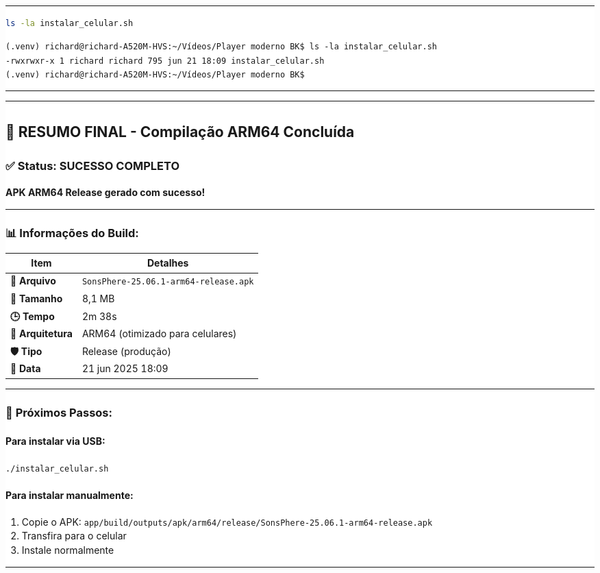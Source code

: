 


---

```bash
ls -la instalar_celular.sh
```

```
(.venv) richard@richard-A520M-HVS:~/Vídeos/Player moderno BK$ ls -la instalar_celular.sh
-rwxrwxr-x 1 richard richard 795 jun 21 18:09 instalar_celular.sh
(.venv) richard@richard-A520M-HVS:~/Vídeos/Player moderno BK$
```

---



---

## 🎯 **RESUMO FINAL - Compilação ARM64 Concluída**

### ✅ **Status:** SUCESSO COMPLETO

**APK ARM64 Release gerado com sucesso!**

---

### 📊 **Informações do Build:**

| Item | Detalhes |
|------|----------|
| **📱 Arquivo** | `SonsPhere-25.06.1-arm64-release.apk` |
| **📏 Tamanho** | 8,1 MB |
| **🕒 Tempo** | 2m 38s |
| **🎯 Arquitetura** | ARM64 (otimizado para celulares) |
| **🛡️ Tipo** | Release (produção) |
| **📅 Data** | 21 jun 2025 18:09 |

---

### 🚀 **Próximos Passos:**

#### **Para instalar via USB:**
```bash
./instalar_celular.sh
```

#### **Para instalar manualmente:**
1. Copie o APK: `app/build/outputs/apk/arm64/release/SonsPhere-25.06.1-arm64-release.apk`
2. Transfira para o celular
3. Instale normalmente

---